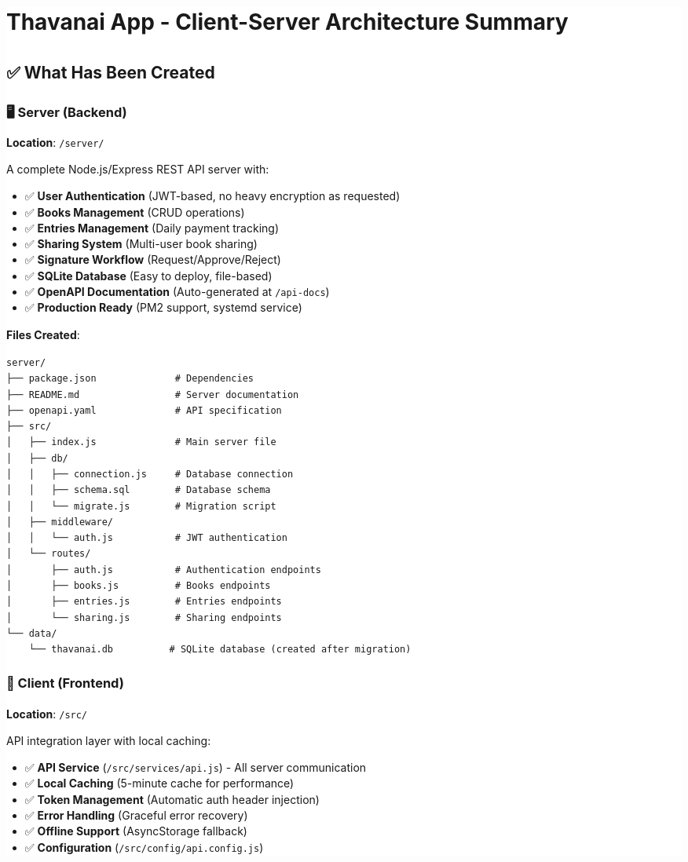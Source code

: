 # Thavanai App - Client-Server Architecture Summary

## ✅ What Has Been Created

### 🖥️ Server (Backend)
**Location**: `/server/`

A complete Node.js/Express REST API server with:

- ✅ **User Authentication** (JWT-based, no heavy encryption as requested)
- ✅ **Books Management** (CRUD operations)
- ✅ **Entries Management** (Daily payment tracking)
- ✅ **Sharing System** (Multi-user book sharing)
- ✅ **Signature Workflow** (Request/Approve/Reject)
- ✅ **SQLite Database** (Easy to deploy, file-based)
- ✅ **OpenAPI Documentation** (Auto-generated at `/api-docs`)
- ✅ **Production Ready** (PM2 support, systemd service)

**Files Created**:
```
server/
├── package.json              # Dependencies
├── README.md                 # Server documentation
├── openapi.yaml              # API specification
├── src/
│   ├── index.js              # Main server file
│   ├── db/
│   │   ├── connection.js     # Database connection
│   │   ├── schema.sql        # Database schema
│   │   └── migrate.js        # Migration script
│   ├── middleware/
│   │   └── auth.js           # JWT authentication
│   └── routes/
│       ├── auth.js           # Authentication endpoints
│       ├── books.js          # Books endpoints
│       ├── entries.js        # Entries endpoints
│       └── sharing.js        # Sharing endpoints
└── data/
    └── thavanai.db          # SQLite database (created after migration)
```

### 📱 Client (Frontend)
**Location**: `/src/`

API integration layer with local caching:

- ✅ **API Service** (`/src/services/api.js`) - All server communication
- ✅ **Local Caching** (5-minute cache for performance)
- ✅ **Token Management** (Automatic auth header injection)
- ✅ **Error Handling** (Graceful error recovery)
- ✅ **Offline Support** (AsyncStorage fallback)
- ✅ **Configuration** (`/src/config/api.config.js`)
